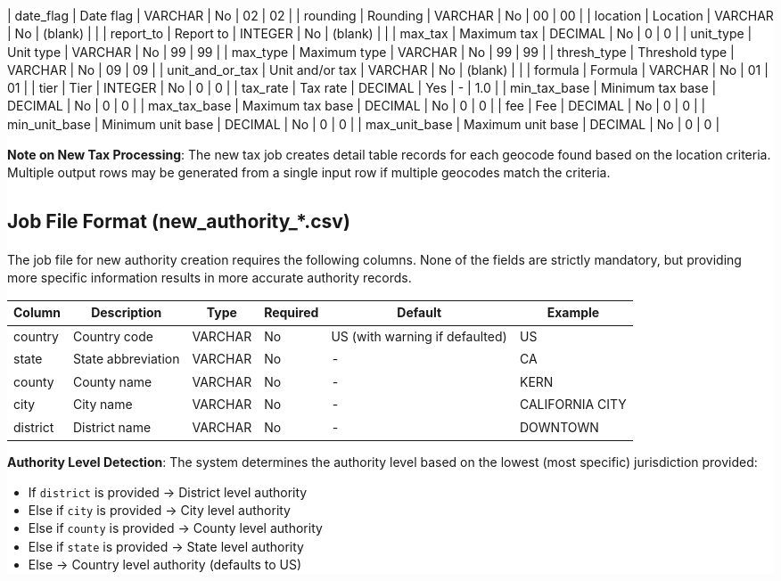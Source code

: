 | date_flag | Date flag | VARCHAR | No | 02 | 02 |
| rounding | Rounding | VARCHAR | No | 00 | 00 |
| location | Location | VARCHAR | No | (blank) | |
| report_to | Report to | INTEGER | No | (blank) | |
| max_tax | Maximum tax | DECIMAL | No | 0 | 0 |
| unit_type | Unit type | VARCHAR | No | 99 | 99 |
| max_type | Maximum type | VARCHAR | No | 99 | 99 |
| thresh_type | Threshold type | VARCHAR | No | 09 | 09 |
| unit_and_or_tax | Unit and/or tax | VARCHAR | No | (blank) | |
| formula | Formula | VARCHAR | No | 01 | 01 |
| tier | Tier | INTEGER | No | 0 | 0 |
| tax_rate | Tax rate | DECIMAL | Yes | - | 1.0 |
| min_tax_base | Minimum tax base | DECIMAL | No | 0 | 0 |
| max_tax_base | Maximum tax base | DECIMAL | No | 0 | 0 |
| fee | Fee | DECIMAL | No | 0 | 0 |
| min_unit_base | Minimum unit base | DECIMAL | No | 0 | 0 |
| max_unit_base | Maximum unit base | DECIMAL | No | 0 | 0 |

**Note on New Tax Processing**: The new tax job creates detail table records for each geocode found based on the location criteria. Multiple output rows may be generated from a single input row if multiple geocodes match the criteria.

## Job File Format (new_authority_*.csv)

The job file for new authority creation requires the following columns. None of the fields are strictly mandatory, but providing more specific information results in more accurate authority records.

| Column | Description | Type | Required | Default | Example |
|--------|-------------|------|----------|---------|---------|
| country | Country code | VARCHAR | No | US (with warning if defaulted) | US |
| state | State abbreviation | VARCHAR | No | - | CA |
| county | County name | VARCHAR | No | - | KERN |
| city | City name | VARCHAR | No | - | CALIFORNIA CITY |
| district | District name | VARCHAR | No | - | DOWNTOWN |

**Authority Level Detection**: The system determines the authority level based on the lowest (most specific) jurisdiction provided:
- If `district` is provided → District level authority
- Else if `city` is provided → City level authority  
- Else if `county` is provided → County level authority
- Else if `state` is provided → State level authority
- Else → Country level authority (defaults to US)
